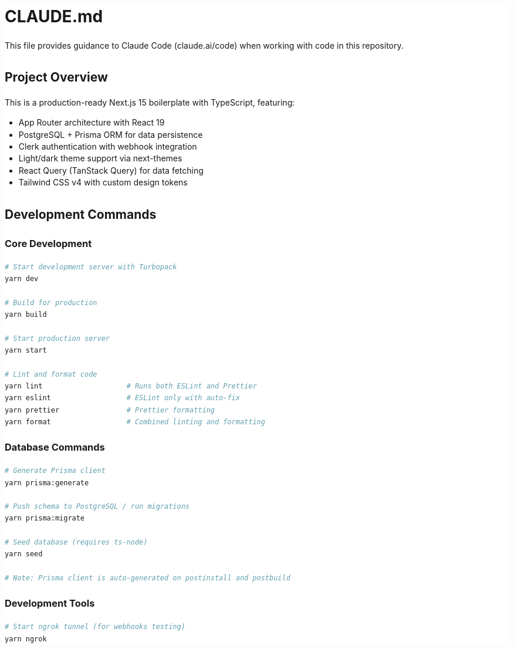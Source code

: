 # CLAUDE.md

This file provides guidance to Claude Code (claude.ai/code) when working with code in this repository.

## Project Overview

This is a production-ready Next.js 15 boilerplate with TypeScript, featuring:
- App Router architecture with React 19
- PostgreSQL + Prisma ORM for data persistence
- Clerk authentication with webhook integration
- Light/dark theme support via next-themes
- React Query (TanStack Query) for data fetching
- Tailwind CSS v4 with custom design tokens

## Development Commands

### Core Development
```bash
# Start development server with Turbopack
yarn dev

# Build for production
yarn build

# Start production server
yarn start

# Lint and format code
yarn lint                    # Runs both ESLint and Prettier
yarn eslint                  # ESLint only with auto-fix
yarn prettier                # Prettier formatting
yarn format                  # Combined linting and formatting
```

### Database Commands
```bash
# Generate Prisma client
yarn prisma:generate

# Push schema to PostgreSQL / run migrations
yarn prisma:migrate

# Seed database (requires ts-node)
yarn seed

# Note: Prisma client is auto-generated on postinstall and postbuild
```

### Development Tools
```bash
# Start ngrok tunnel (for webhooks testing)
yarn ngrok
```
